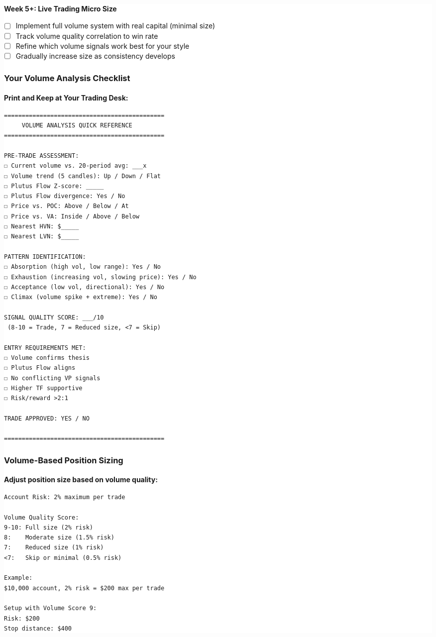 **Week 5+: Live Trading Micro Size**
- [ ] Implement full volume system with real capital (minimal size)
- [ ] Track volume quality correlation to win rate
- [ ] Refine which volume signals work best for your style
- [ ] Gradually increase size as consistency develops

### Your Volume Analysis Checklist

**Print and Keep at Your Trading Desk:**

```
=============================================
     VOLUME ANALYSIS QUICK REFERENCE
=============================================

PRE-TRADE ASSESSMENT:
☐ Current volume vs. 20-period avg: ___x
☐ Volume trend (5 candles): Up / Down / Flat
☐ Plutus Flow Z-score: _____
☐ Plutus Flow divergence: Yes / No
☐ Price vs. POC: Above / Below / At
☐ Price vs. VA: Inside / Above / Below
☐ Nearest HVN: $_____
☐ Nearest LVN: $_____

PATTERN IDENTIFICATION:
☐ Absorption (high vol, low range): Yes / No
☐ Exhaustion (increasing vol, slowing price): Yes / No
☐ Acceptance (low vol, directional): Yes / No
☐ Climax (volume spike + extreme): Yes / No

SIGNAL QUALITY SCORE: ___/10
 (8-10 = Trade, 7 = Reduced size, <7 = Skip)

ENTRY REQUIREMENTS MET:
☐ Volume confirms thesis
☐ Plutus Flow aligns
☐ No conflicting VP signals
☐ Higher TF supportive
☐ Risk/reward >2:1

TRADE APPROVED: YES / NO

=============================================
```

### Volume-Based Position Sizing

**Adjust position size based on volume quality:**

```
Account Risk: 2% maximum per trade

Volume Quality Score:
9-10: Full size (2% risk)
8:    Moderate size (1.5% risk)
7:    Reduced size (1% risk)
<7:   Skip or minimal (0.5% risk)

Example:
$10,000 account, 2% risk = $200 max per trade

Setup with Volume Score 9:
Risk: $200
Stop distance: $400
```
